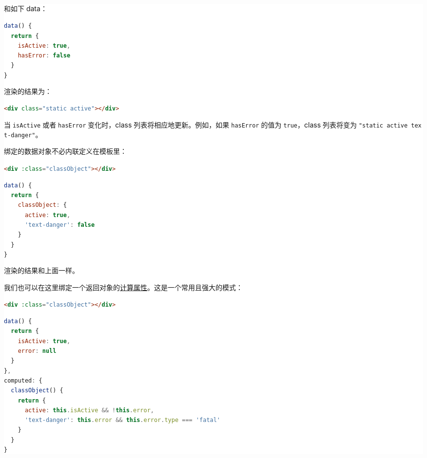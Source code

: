 和如下 data：

```js
data() {
  return {
    isActive: true,
    hasError: false
  }
}
```

渲染的结果为：

```html
<div class="static active"></div>
```

当 `isActive` 或者 `hasError` 变化时，class 列表将相应地更新。例如，如果 `hasError` 的值为 `true`，class 列表将变为 `"static active text-danger"`。

绑定的数据对象不必内联定义在模板里：

```html
<div :class="classObject"></div>
```

```js
data() {
  return {
    classObject: {
      active: true,
      'text-danger': false
    }
  }
}
```

渲染的结果和上面一样。

我们也可以在这里绑定一个返回对象的[计算属性](https://v3.cn.vuejs.org/guide/computed.html)。这是一个常用且强大的模式：

```html
<div :class="classObject"></div>
```

```js
data() {
  return {
    isActive: true,
    error: null
  }
},
computed: {
  classObject() {
    return {
      active: this.isActive && !this.error,
      'text-danger': this.error && this.error.type === 'fatal'
    }
  }
}
```

